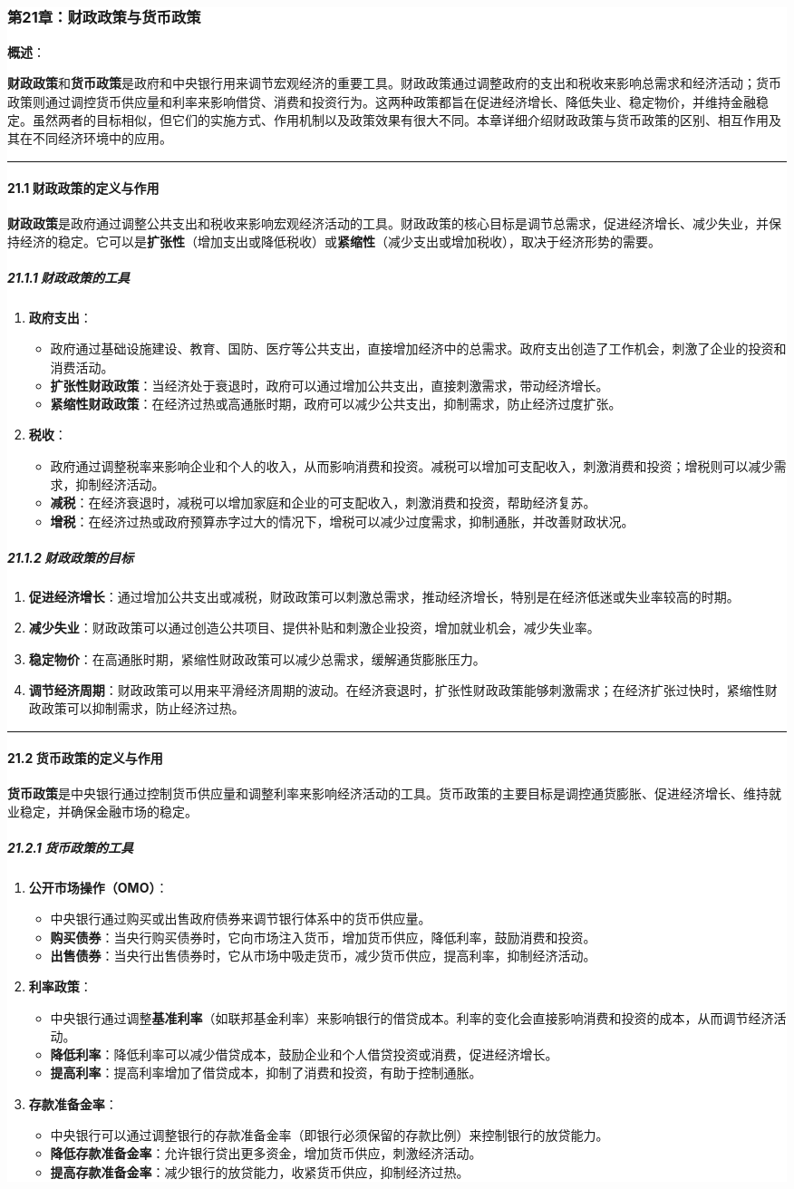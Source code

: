 ### 第21章：财政政策与货币政策

**概述**：

**财政政策**和**货币政策**是政府和中央银行用来调节宏观经济的重要工具。财政政策通过调整政府的支出和税收来影响总需求和经济活动；货币政策则通过调控货币供应量和利率来影响借贷、消费和投资行为。这两种政策都旨在促进经济增长、降低失业、稳定物价，并维持金融稳定。虽然两者的目标相似，但它们的实施方式、作用机制以及政策效果有很大不同。本章详细介绍财政政策与货币政策的区别、相互作用及其在不同经济环境中的应用。

---

#### 21.1 **财政政策的定义与作用**

**财政政策**是政府通过调整公共支出和税收来影响宏观经济活动的工具。财政政策的核心目标是调节总需求，促进经济增长、减少失业，并保持经济的稳定。它可以是**扩张性**（增加支出或降低税收）或**紧缩性**（减少支出或增加税收），取决于经济形势的需要。

##### 21.1.1 **财政政策的工具**

1. **政府支出**：
   - 政府通过基础设施建设、教育、国防、医疗等公共支出，直接增加经济中的总需求。政府支出创造了工作机会，刺激了企业的投资和消费活动。
   - **扩张性财政政策**：当经济处于衰退时，政府可以通过增加公共支出，直接刺激需求，带动经济增长。
   - **紧缩性财政政策**：在经济过热或高通胀时期，政府可以减少公共支出，抑制需求，防止经济过度扩张。

2. **税收**：
   - 政府通过调整税率来影响企业和个人的收入，从而影响消费和投资。减税可以增加可支配收入，刺激消费和投资；增税则可以减少需求，抑制经济活动。
   - **减税**：在经济衰退时，减税可以增加家庭和企业的可支配收入，刺激消费和投资，帮助经济复苏。
   - **增税**：在经济过热或政府预算赤字过大的情况下，增税可以减少过度需求，抑制通胀，并改善财政状况。

##### 21.1.2 **财政政策的目标**

1. **促进经济增长**：通过增加公共支出或减税，财政政策可以刺激总需求，推动经济增长，特别是在经济低迷或失业率较高的时期。
   
2. **减少失业**：财政政策可以通过创造公共项目、提供补贴和刺激企业投资，增加就业机会，减少失业率。

3. **稳定物价**：在高通胀时期，紧缩性财政政策可以减少总需求，缓解通货膨胀压力。

4. **调节经济周期**：财政政策可以用来平滑经济周期的波动。在经济衰退时，扩张性财政政策能够刺激需求；在经济扩张过快时，紧缩性财政政策可以抑制需求，防止经济过热。

---

#### 21.2 **货币政策的定义与作用**

**货币政策**是中央银行通过控制货币供应量和调整利率来影响经济活动的工具。货币政策的主要目标是调控通货膨胀、促进经济增长、维持就业稳定，并确保金融市场的稳定。

##### 21.2.1 **货币政策的工具**

1. **公开市场操作（OMO）**：
   - 中央银行通过购买或出售政府债券来调节银行体系中的货币供应量。
   - **购买债券**：当央行购买债券时，它向市场注入货币，增加货币供应，降低利率，鼓励消费和投资。
   - **出售债券**：当央行出售债券时，它从市场中吸走货币，减少货币供应，提高利率，抑制经济活动。

2. **利率政策**：
   - 中央银行通过调整**基准利率**（如联邦基金利率）来影响银行的借贷成本。利率的变化会直接影响消费和投资的成本，从而调节经济活动。
   - **降低利率**：降低利率可以减少借贷成本，鼓励企业和个人借贷投资或消费，促进经济增长。
   - **提高利率**：提高利率增加了借贷成本，抑制了消费和投资，有助于控制通胀。

3. **存款准备金率**：
   - 中央银行可以通过调整银行的存款准备金率（即银行必须保留的存款比例）来控制银行的放贷能力。
   - **降低存款准备金率**：允许银行贷出更多资金，增加货币供应，刺激经济活动。
   - **提高存款准备金率**：减少银行的放贷能力，收紧货币供应，抑制经济过热。
